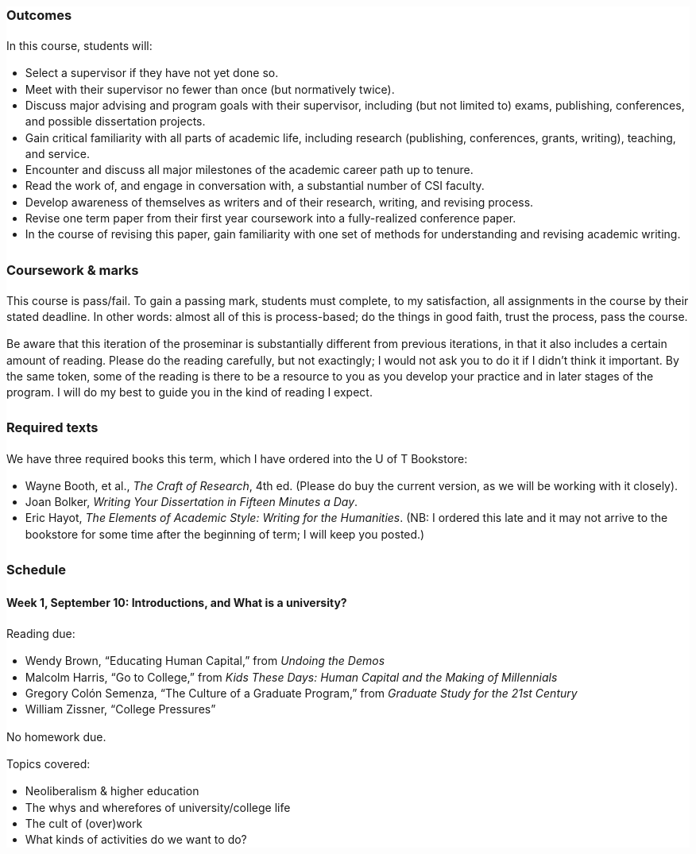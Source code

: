 ### Outcomes
In this course, students will:
* Select a supervisor if they have not yet done so.
* Meet with their supervisor no fewer than once (but normatively twice).
* Discuss major advising and program goals with their supervisor, including (but not limited to) exams, publishing, conferences, and possible dissertation projects.
* Gain critical familiarity with all parts of academic life, including research (publishing, conferences, grants, writing), teaching, and service.
* Encounter and discuss all major milestones of the academic career path up to tenure.
* Read the work of, and engage in conversation with, a substantial number of CSI faculty.
* Develop awareness of themselves as writers and of their research, writing, and revising process.
* Revise one term paper from their first year coursework into a fully-realized conference paper.
* In the course of revising this paper, gain familiarity with one set of methods for understanding and revising academic writing.

### Coursework & marks
This course is pass/fail. To gain a passing mark, students must complete, to my satisfaction, all assignments in the course by their stated deadline. In other words: almost all of this is process-based; do the things in good faith, trust the process, pass the course.

Be aware that this iteration of the proseminar is substantially different from previous iterations, in that it also includes a certain amount of reading. Please do the reading carefully, but not exactingly; I would not ask you to do it if I didn’t think it important. By the same token, some of the reading is there to be a resource to you as you develop your practice and in later stages of the program. I will do my best to guide you in the kind of reading I expect.

### Required texts
We have three required books this term, which I have ordered into the U of T Bookstore:
* Wayne Booth, et al., _The Craft of Research_, 4th ed. (Please do buy the current version, as we will be working with it closely).
* Joan Bolker, _Writing Your Dissertation in Fifteen Minutes a Day_.
* Eric Hayot, _The Elements of Academic Style: Writing for the Humanities_. (NB: I ordered this late and it may not arrive to the bookstore for some time after the beginning of term; I will keep you posted.)

### Schedule
#### Week 1, September 10: Introductions, and What is a university?
Reading due:
* Wendy Brown, “Educating Human Capital,” from _Undoing the Demos_
* Malcolm Harris, “Go to College,” from _Kids These Days: Human Capital and the Making of Millennials_
* Gregory Colón Semenza, “The Culture of a Graduate Program,” from _Graduate Study for the 21st Century_
* William Zissner, “College Pressures”

No homework due.

Topics covered:
* Neoliberalism & higher education
* The whys and wherefores of university/college life
* The cult of (over)work
* What kinds of activities do we want to do?
